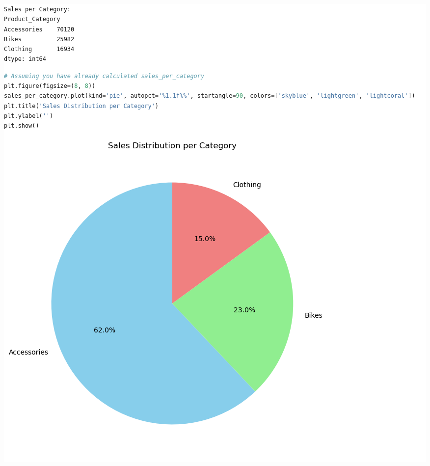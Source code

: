     Sales per Category:
    Product_Category
    Accessories    70120
    Bikes          25982
    Clothing       16934
    dtype: int64
    


```python
# Assuming you have already calculated sales_per_category
plt.figure(figsize=(8, 8))
sales_per_category.plot(kind='pie', autopct='%1.1f%%', startangle=90, colors=['skyblue', 'lightgreen', 'lightcoral'])
plt.title('Sales Distribution per Category')
plt.ylabel('')
plt.show()
```


    
![png](output_30_0.png)
    